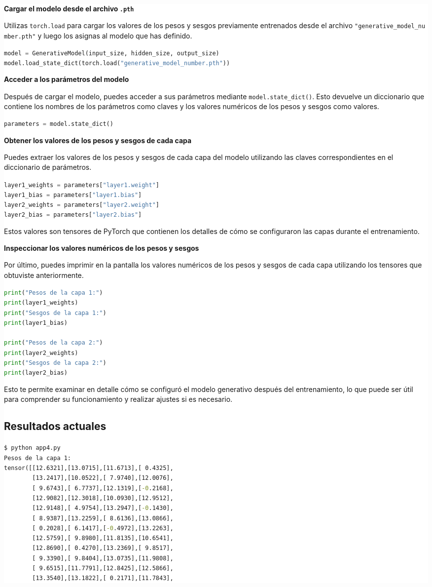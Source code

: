 **Cargar el modelo desde el archivo `.pth`**

Utilizas `torch.load` para cargar los valores de los pesos y sesgos previamente entrenados desde el archivo `"generative_model_number.pth"` y luego los asignas al modelo que has definido.

```python
model = GenerativeModel(input_size, hidden_size, output_size)
model.load_state_dict(torch.load("generative_model_number.pth"))
```

**Acceder a los parámetros del modelo**

Después de cargar el modelo, puedes acceder a sus parámetros mediante `model.state_dict()`. Esto devuelve un diccionario que contiene los nombres de los parámetros como claves y los valores numéricos de los pesos y sesgos como valores.

```python
parameters = model.state_dict()
```

**Obtener los valores de los pesos y sesgos de cada capa**

Puedes extraer los valores de los pesos y sesgos de cada capa del modelo utilizando las claves correspondientes en el diccionario de parámetros.

```python
layer1_weights = parameters["layer1.weight"]
layer1_bias = parameters["layer1.bias"]
layer2_weights = parameters["layer2.weight"]
layer2_bias = parameters["layer2.bias"]
```

Estos valores son tensores de PyTorch que contienen los detalles de cómo se configuraron las capas durante el entrenamiento.

**Inspeccionar los valores numéricos de los pesos y sesgos**

Por último, puedes imprimir en la pantalla los valores numéricos de los pesos y sesgos de cada capa utilizando los tensores que obtuviste anteriormente.

```python
print("Pesos de la capa 1:")
print(layer1_weights)
print("Sesgos de la capa 1:")
print(layer1_bias)

print("Pesos de la capa 2:")
print(layer2_weights)
print("Sesgos de la capa 2:")
print(layer2_bias)
```

Esto te permite examinar en detalle cómo se configuró el modelo generativo después del entrenamiento, lo que puede ser útil para comprender su funcionamiento y realizar ajustes si es necesario.

## Resultados actuales
```cmd
$ python app4.py
Pesos de la capa 1:
tensor([[12.6321],[13.0715],[11.6713],[ 0.4325],
        [13.2417],[10.0522],[ 7.9740],[12.0076],
        [ 9.6743],[ 6.7737],[12.1319],[-0.2168],
        [12.9082],[12.3018],[10.0930],[12.9512],
        [12.9148],[ 4.9754],[13.2947],[-0.1430],
        [ 8.9387],[13.2259],[ 8.6136],[13.0866],
        [ 0.2028],[ 6.1417],[-0.4972],[13.2263],
        [12.5759],[ 9.8980],[11.8135],[10.6541],
        [12.8690],[ 0.4270],[13.2369],[ 9.8517],
        [ 9.3390],[ 9.8404],[13.0735],[11.9808],
        [ 9.6515],[11.7791],[12.8425],[12.5866],
        [13.3540],[13.1822],[ 0.2171],[11.7843],
```